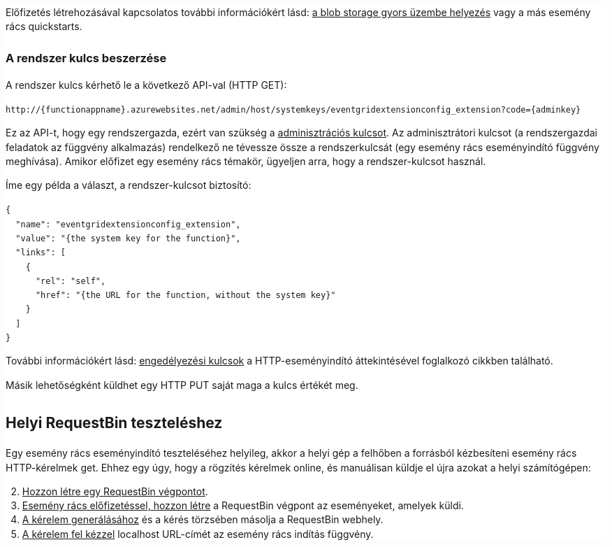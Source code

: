 Előfizetés létrehozásával kapcsolatos további információkért lásd: [a blob storage gyors üzembe helyezés](../storage/blobs/storage-blob-event-quickstart.md#subscribe-to-your-storage-account) vagy a más esemény rács quickstarts.

### <a name="get-the-system-key"></a>A rendszer kulcs beszerzése

A rendszer kulcs kérhető le a következő API-val (HTTP GET):

```
http://{functionappname}.azurewebsites.net/admin/host/systemkeys/eventgridextensionconfig_extension?code={adminkey}
```

Ez az API-t, hogy egy rendszergazda, ezért van szükség a [adminisztrációs kulcsot](functions-bindings-http-webhook.md#authorization-keys). Az adminisztrátori kulcsot (a rendszergazdai feladatok az függvény alkalmazás) rendelkező ne tévessze össze a rendszerkulcsát (egy esemény rács eseményindító függvény meghívása). Amikor előfizet egy esemény rács témakör, ügyeljen arra, hogy a rendszer-kulcsot használ.

Íme egy példa a választ, a rendszer-kulcsot biztosító:

```
{
  "name": "eventgridextensionconfig_extension",
  "value": "{the system key for the function}",
  "links": [
    {
      "rel": "self",
      "href": "{the URL for the function, without the system key}"
    }
  ]
}
```

További információkért lásd: [engedélyezési kulcsok](functions-bindings-http-webhook.md#authorization-keys) a HTTP-eseményindító áttekintésével foglalkozó cikkben található. 

Másik lehetőségként küldhet egy HTTP PUT saját maga a kulcs értékét meg.

## <a name="local-testing-with-requestbin"></a>Helyi RequestBin teszteléshez

Egy esemény rács eseményindító teszteléséhez helyileg, akkor a helyi gép a felhőben a forrásból kézbesíteni esemény rács HTTP-kérelmek get. Ehhez egy úgy, hogy a rögzítés kérelmek online, és manuálisan küldje el újra azokat a helyi számítógépen:

2. [Hozzon létre egy RequestBin végpontot](#create-a-RequestBin-endpoint).
3. [Esemény rács előfizetéssel, hozzon létre](#create-an-event-grid-subscription) a RequestBin végpont az eseményeket, amelyek küldi.
4. [A kérelem generálásához](#generate-a-request) és a kérés törzsében másolja a RequestBin webhely.
5. [A kérelem fel kézzel](#manually-post-the-request) localhost URL-címét az esemény rács indítás függvény.
